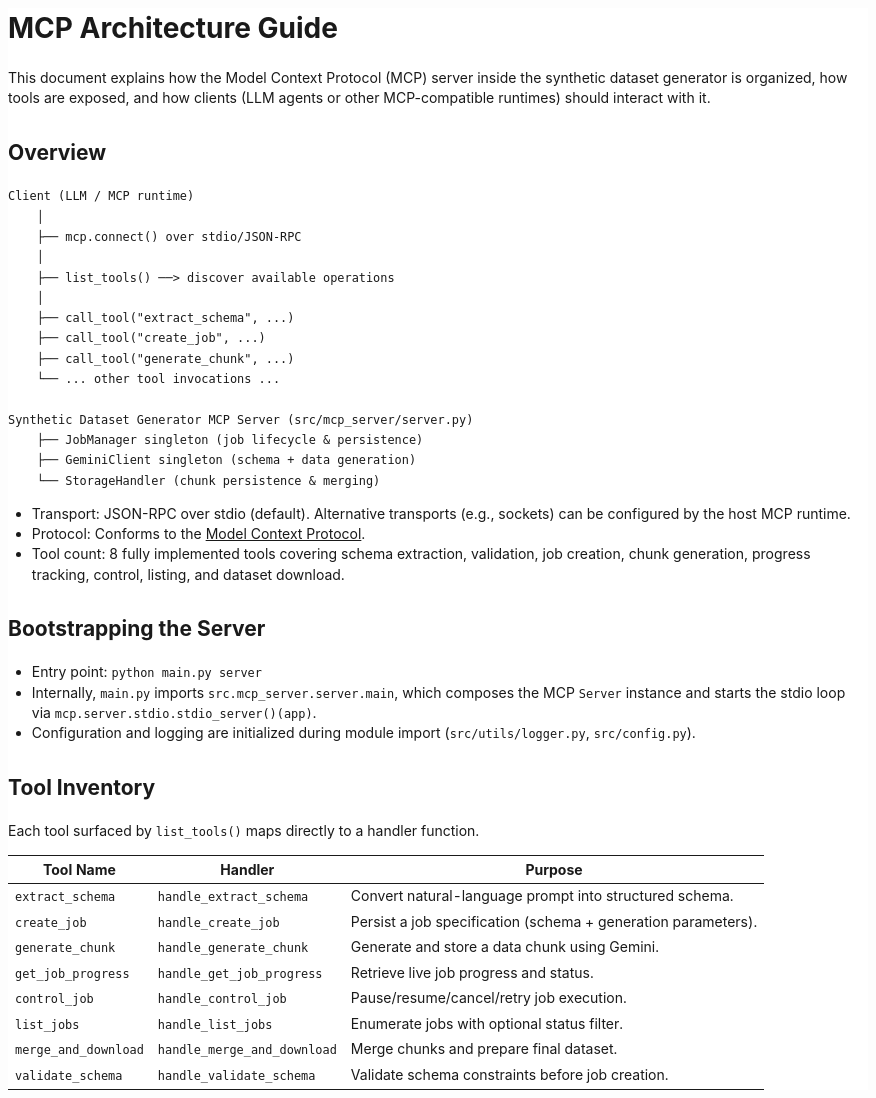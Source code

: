 # MCP Architecture Guide

This document explains how the Model Context Protocol (MCP) server inside the synthetic dataset generator is organized, how tools are exposed, and how clients (LLM agents or other MCP-compatible runtimes) should interact with it.

## Overview

```
Client (LLM / MCP runtime)
    │
    ├── mcp.connect() over stdio/JSON-RPC
    │
    ├── list_tools() ──> discover available operations
    │
    ├── call_tool("extract_schema", ...)
    ├── call_tool("create_job", ...)
    ├── call_tool("generate_chunk", ...)
    └── ... other tool invocations ...

Synthetic Dataset Generator MCP Server (src/mcp_server/server.py)
    ├── JobManager singleton (job lifecycle & persistence)
    ├── GeminiClient singleton (schema + data generation)
    └── StorageHandler (chunk persistence & merging)
```

- Transport: JSON-RPC over stdio (default). Alternative transports (e.g., sockets) can be configured by the host MCP runtime.
- Protocol: Conforms to the [Model Context Protocol](https://modelcontextprotocol.io/).
- Tool count: 8 fully implemented tools covering schema extraction, validation, job creation, chunk generation, progress tracking, control, listing, and dataset download.

## Bootstrapping the Server

- Entry point: `python main.py server`
- Internally, `main.py` imports `src.mcp_server.server.main`, which composes the MCP `Server` instance and starts the stdio loop via `mcp.server.stdio.stdio_server()(app)`.
- Configuration and logging are initialized during module import (`src/utils/logger.py`, `src/config.py`).

## Tool Inventory

Each tool surfaced by `list_tools()` maps directly to a handler function.

| Tool Name | Handler | Purpose |
|-----------|---------|---------|
| `extract_schema` | `handle_extract_schema` | Convert natural-language prompt into structured schema.
| `create_job` | `handle_create_job` | Persist a job specification (schema + generation parameters).
| `generate_chunk` | `handle_generate_chunk` | Generate and store a data chunk using Gemini.
| `get_job_progress` | `handle_get_job_progress` | Retrieve live job progress and status.
| `control_job` | `handle_control_job` | Pause/resume/cancel/retry job execution.
| `list_jobs` | `handle_list_jobs` | Enumerate jobs with optional status filter.
| `merge_and_download` | `handle_merge_and_download` | Merge chunks and prepare final dataset.
| `validate_schema` | `handle_validate_schema` | Validate schema constraints before job creation.
